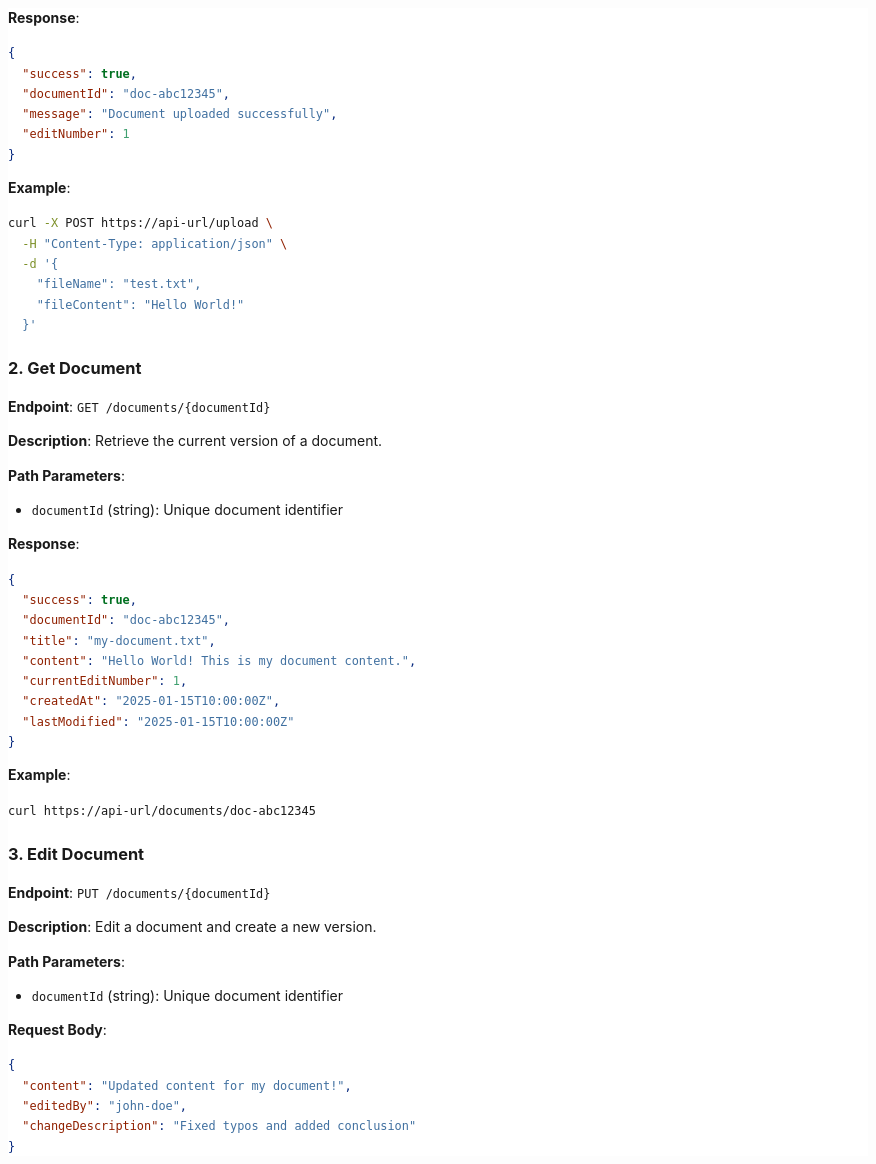 **Response**:
```json
{
  "success": true,
  "documentId": "doc-abc12345",
  "message": "Document uploaded successfully",
  "editNumber": 1
}
```

**Example**:
```bash
curl -X POST https://api-url/upload \
  -H "Content-Type: application/json" \
  -d '{
    "fileName": "test.txt",
    "fileContent": "Hello World!"
  }'
```

### 2. Get Document

**Endpoint**: `GET /documents/{documentId}`

**Description**: Retrieve the current version of a document.

**Path Parameters**:
- `documentId` (string): Unique document identifier

**Response**:
```json
{
  "success": true,
  "documentId": "doc-abc12345",
  "title": "my-document.txt",
  "content": "Hello World! This is my document content.",
  "currentEditNumber": 1,
  "createdAt": "2025-01-15T10:00:00Z",
  "lastModified": "2025-01-15T10:00:00Z"
}
```

**Example**:
```bash
curl https://api-url/documents/doc-abc12345
```

### 3. Edit Document

**Endpoint**: `PUT /documents/{documentId}`

**Description**: Edit a document and create a new version.

**Path Parameters**:
- `documentId` (string): Unique document identifier

**Request Body**:
```json
{
  "content": "Updated content for my document!",
  "editedBy": "john-doe",
  "changeDescription": "Fixed typos and added conclusion"
}
```
